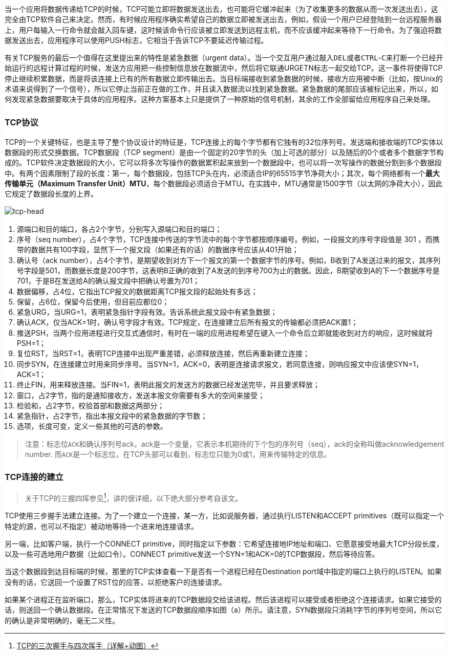 当一个应用将数据传递给TCP的时候，TCP可能立即将数据发送出去，也可能将它缓冲起来（为了收集更多的数据从而一次发送出去），这完全由TCP软件自己来决定。然而，有时候应用程序确实希望自己的数据立即被发送出去，例如，假设一个用户已经登陆到一台远程服务器上，用户每输入一行命令就会敲入回车键，这时候该命令行应该被立即发送到远程主机，而不应该缓冲起来等待下一行命令。为了强迫将数据发送出去，应用程序可以使用PUSH标志，它相当于告诉TCP不要延迟传输过程。

有关TCP服务的最后一个值得在这里提出来的特性是紧急数据（urgent data）。当一个交互用户通过敲入<kbd>DEL</kbd>或者<kbd>CTRL</kbd>-<kbd>C</kbd>来打断一个已经开始运行的远程计算过程的时候，发送方应用把一些控制信息放在数据流中，然后将它联通URGETN标志一起交给TCP。这一事件将使得TCP停止继续积累数据，而是将该连接上已有的所有数据立即传输出去。当目标端接收到紧急数据的时候，接收方应用被中断（比如，按Unix的术语来说得到了一个信号），所以它停止当前正在做的工作，并且读入数据流以找到紧急数据。紧急数据的尾部应该被标记出来，所以，如何发现紧急数据要取决于具体的应用程序。这种方案基本上只是提供了一种原始的信号机制，其余的工作全部留给应用程序自己来处理。

### TCP协议

TCP的一个关键特征，也是主导了整个协议设计的特征是，TCP连接上的每个字节都有它独有的32位序列号。发送端和接收端的TCP实体以数据段的形式交换数据。TCP数据段（TCP segment）是由一个固定的20字节的头（加上可选的部分）以及随后的0个或者多个数据字节构成的。TCP软件决定数据段的大小，它可以将多次写操作的数据累积起来放到一个数据段中，也可以将一次写操作的数据分割到多个数据段中。有两个因素限制了段的长度：第一，每个数据段，包括TCP头在内，必须适合IP的65515字节净荷大小；其次，每个网络都有一个**最大传输单元（Maximum Transfer Unit）MTU**，每个数据段必须适合于MTU。在实践中，MTU通常是1500字节（以太网的净荷大小），因此它规定了数据段长度的上界。

![tcp-head](/img/posted/tcp-head-format.png)

1. 源端口和目的端口，各占2个字节，分别写入源端口和目的端口；
2. 序号（seq number），占4个字节，TCP连接中传送的字节流中的每个字节都按顺序编号。例如，一段报文的序号字段值是 301 ，而携带的数据共有100字段，显然下一个报文段（如果还有的话）的数据序号应该从401开始；
3. 确认号（ack number），占4个字节，是期望收到对方下一个报文的第一个数据字节的序号。例如，B收到了A发送过来的报文，其序列号字段是501，而数据长度是200字节，这表明B正确的收到了A发送的到序号700为止的数据。因此，B期望收到A的下一个数据序号是701，于是B在发送给A的确认报文段中把确认号置为701；
4. 数据偏移，占4位，它指出TCP报文的数据距离TCP报文段的起始处有多远；
5. 保留，占6位，保留今后使用，但目前应都位0；
6. 紧急URG，当URG=1，表明紧急指针字段有效。告诉系统此报文段中有紧急数据；
7. 确认ACK，仅当ACK=1时，确认号字段才有效。TCP规定，在连接建立后所有报文的传输都必须把ACK置1；
8. 推送PSH，当两个应用进程进行交互式通信时，有时在一端的应用进程希望在键入一个命令后立即就能收到对方的响应，这时候就将PSH=1；
9. 复位RST，当RST=1，表明TCP连接中出现严重差错，必须释放连接，然后再重新建立连接；
10. 同步SYN，在连接建立时用来同步序号。当SYN=1，ACK=0，表明是连接请求报文，若同意连接，则响应报文中应该使SYN=1，ACK=1；
11. 终止FIN，用来释放连接。当FIN=1，表明此报文的发送方的数据已经发送完毕，并且要求释放；
12. 窗口，占2字节，指的是通知接收方，发送本报文你需要有多大的空间来接受；
13. 检验和，占2字节，校验首部和数据这两部分；
14. 紧急指针，占2字节，指出本报文段中的紧急数据的字节数；
15. 选项，长度可变，定义一些其他的可选的参数。

> 注意：标志位`ACK`和确认序列号ack，ack是一个变量，它表示本机期待的下个包的序列号（seq），ack的全称叫做acknowledgement number. 而`ACK`是一个标志位，在TCP头部可以看到，标志位只能为0或1，用来传输特定的信息。

### TCP连接的建立

> 关于TCP的三握四挥参见[^a]，讲的很详细，以下绝大部分参考自该文。

TCP使用三步握手法建立连接。为了一个建立一个连接，某一方，比如说服务器，通过执行LISTEN和ACCEPT primitives（既可以指定一个特定的源，也可以不指定）被动地等待一个进来地连接请求。

另一端，比如客户端，执行一个CONNECT primitive，同时指定以下参数：它希望连接地IP地址和端口、它愿意接受地最大TCP分段长度，以及一些可选地用户数据（比如口令）。CONNECT primitive发送一个SYN=1和ACK=0的TCP数据段，然后等待应答。

当这个数据段到达目标端的时候，那里的TCP实体查看一下是否有一个进程已经在Destination port域中指定的端口上执行的LISTEN。如果没有的话，它送回一个设置了RST位的应答，以拒绝客户的连接请求。

如果某个进程正在监听端口，那么，TCP实体将进来的TCP数据段交给该进程。然后该进程可以接受或者拒绝这个连接请求。如果它接受的话，则送回一个确认数据段。在正常情况下发送的TCP数据段顺序如图（a）所示。请注意，SYN数据段只消耗1字节的序列号空间，所以它的确认是非常明确的，毫无二义性。


[1]: https://juejin.im/post/5ad4465d6fb9a028da7d0117
[2]: https://www.jianshu.com/p/b1ab4a170c3c
[3]: https://www.jianshu.com/p/9f0636c5e416
[4]: https://blog.csdn.net/qzcsu/article/details/72861891
[^a]: [TCP的三次握手与四次挥手（详解+动图）][4]